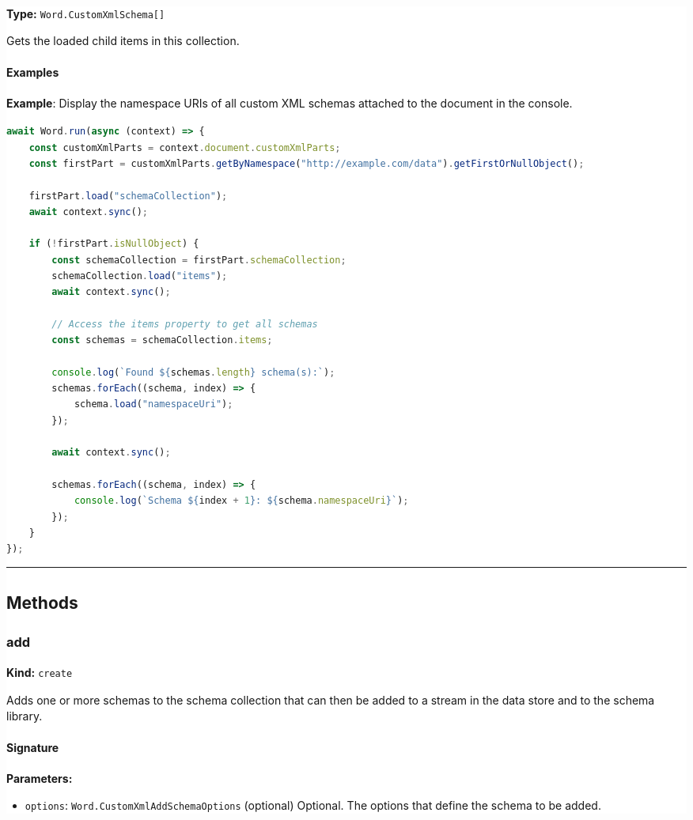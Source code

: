 **Type:** `Word.CustomXmlSchema[]`

Gets the loaded child items in this collection.

#### Examples

**Example**: Display the namespace URIs of all custom XML schemas attached to the document in the console.

```typescript
await Word.run(async (context) => {
    const customXmlParts = context.document.customXmlParts;
    const firstPart = customXmlParts.getByNamespace("http://example.com/data").getFirstOrNullObject();
    
    firstPart.load("schemaCollection");
    await context.sync();
    
    if (!firstPart.isNullObject) {
        const schemaCollection = firstPart.schemaCollection;
        schemaCollection.load("items");
        await context.sync();
        
        // Access the items property to get all schemas
        const schemas = schemaCollection.items;
        
        console.log(`Found ${schemas.length} schema(s):`);
        schemas.forEach((schema, index) => {
            schema.load("namespaceUri");
        });
        
        await context.sync();
        
        schemas.forEach((schema, index) => {
            console.log(`Schema ${index + 1}: ${schema.namespaceUri}`);
        });
    }
});
```

---

## Methods

### add

**Kind:** `create`

Adds one or more schemas to the schema collection that can then be added to a stream in the data store and to the schema library.

#### Signature

**Parameters:**
- `options`: `Word.CustomXmlAddSchemaOptions` (optional)
  Optional. The options that define the schema to be added.
